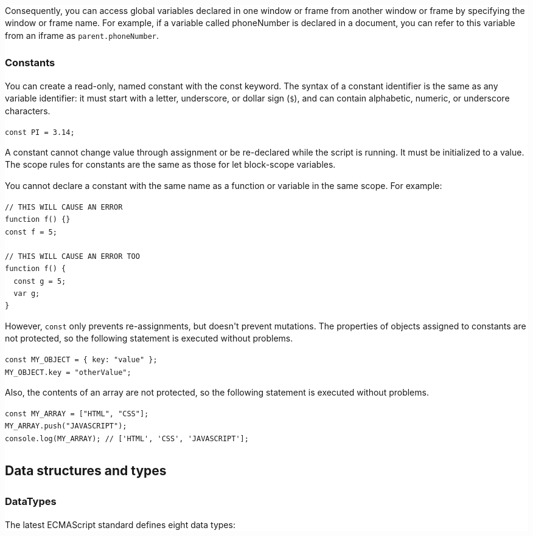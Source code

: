 Consequently, you can access global variables declared in one window or frame from another window or frame by specifying the window or frame name. For example, if a variable called phoneNumber is declared in a document, you can refer to this variable from an iframe as `parent.phoneNumber`.

### Constants

You can create a read-only, named constant with the const keyword. The syntax of a constant identifier is the same as any variable identifier: it must start with a letter, underscore, or dollar sign (`$`), and can contain alphabetic, numeric, or underscore characters.

```JS
const PI = 3.14;
```

A constant cannot change value through assignment or be re-declared while the script is running. It must be initialized to a value. The scope rules for constants are the same as those for let block-scope variables.

You cannot declare a constant with the same name as a function or variable in the same scope. For example:

```JS
// THIS WILL CAUSE AN ERROR
function f() {}
const f = 5;

// THIS WILL CAUSE AN ERROR TOO
function f() {
  const g = 5;
  var g;
}
```

However, `const` only prevents re-assignments, but doesn't prevent mutations. The properties of objects assigned to constants are not protected, so the following statement is executed without problems.

```JS
const MY_OBJECT = { key: "value" };
MY_OBJECT.key = "otherValue";
```

Also, the contents of an array are not protected, so the following statement is executed without problems.

```JS
const MY_ARRAY = ["HTML", "CSS"];
MY_ARRAY.push("JAVASCRIPT");
console.log(MY_ARRAY); // ['HTML', 'CSS', 'JAVASCRIPT'];
```

## Data structures and types

### DataTypes

The latest ECMAScript standard defines eight data types:


  ["prop_" + (() => 42)()]: 42,